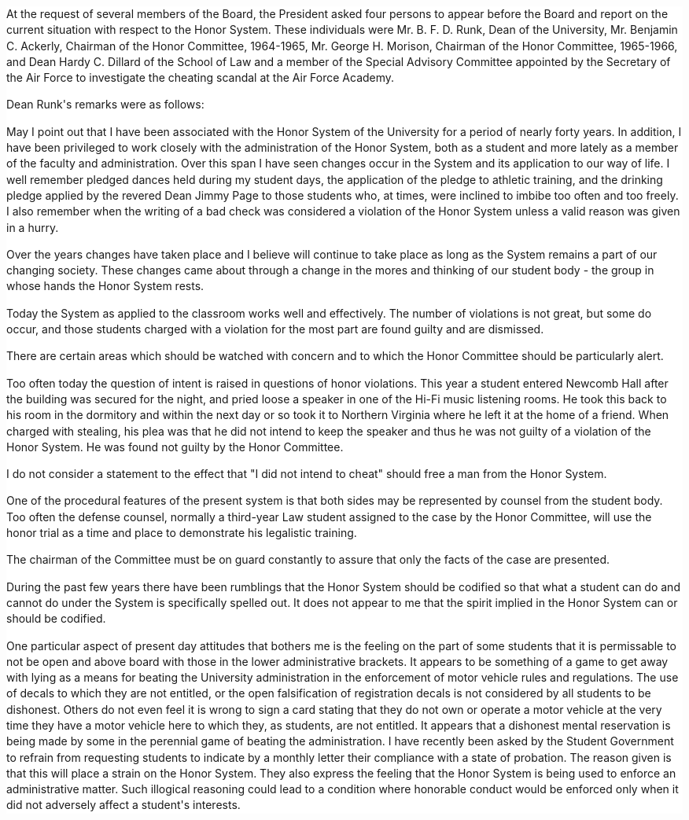 At the request of several members of the Board, the President asked four persons to appear before the Board and report on the current situation with respect to the Honor System. These individuals were Mr. B. F. D. Runk, Dean of the University, Mr. Benjamin C. Ackerly, Chairman of the Honor Committee, 1964-1965, Mr. George H. Morison, Chairman of the Honor Committee, 1965-1966, and Dean Hardy C. Dillard of the School of Law and a member of the Special Advisory Committee appointed by the Secretary of the Air Force to investigate the cheating scandal at the Air Force Academy.

Dean Runk's remarks were as follows:

May I point out that I have been associated with the Honor System of the University for a period of nearly forty years. In addition, I have been privileged to work closely with the administration of the Honor System, both as a student and more lately as a member of the faculty and administration. Over this span I have seen changes occur in the System and its application to our way of life. I well remember pledged dances held during my student days, the application of the pledge to athletic training, and the drinking pledge applied by the revered Dean Jimmy Page to those students who, at times, were inclined to imbibe too often and too freely. I also remember when the writing of a bad check was considered a violation of the Honor System unless a valid reason was given in a hurry.

Over the years changes have taken place and I believe will continue to take place as long as the System remains a part of our changing society. These changes came about through a change in the mores and thinking of our student body - the group in whose hands the Honor System rests.

Today the System as applied to the classroom works well and effectively. The number of violations is not great, but some do occur, and those students charged with a violation for the most part are found guilty and are dismissed.

There are certain areas which should be watched with concern and to which the Honor Committee should be particularly alert.

Too often today the question of intent is raised in questions of honor violations. This year a student entered Newcomb Hall after the building was secured for the night, and pried loose a speaker in one of the Hi-Fi music listening rooms. He took this back to his room in the dormitory and within the next day or so took it to Northern Virginia where he left it at the home of a friend. When charged with stealing, his plea was that he did not intend to keep the speaker and thus he was not guilty of a violation of the Honor System. He was found not guilty by the Honor Committee.

I do not consider a statement to the effect that "I did not intend to cheat" should free a man from the Honor System.

One of the procedural features of the present system is that both sides may be represented by counsel from the student body. Too often the defense counsel, normally a third-year Law student assigned to the case by the Honor Committee, will use the honor trial as a time and place to demonstrate his legalistic training.

The chairman of the Committee must be on guard constantly to assure that only the facts of the case are presented.

During the past few years there have been rumblings that the Honor System should be codified so that what a student can do and cannot do under the System is specifically spelled out. It does not appear to me that the spirit implied in the Honor System can or should be codified.

One particular aspect of present day attitudes that bothers me is the feeling on the part of some students that it is permissable to not be open and above board with those in the lower administrative brackets. It appears to be something of a game to get away with lying as a means for beating the University administration in the enforcement of motor vehicle rules and regulations. The use of decals to which they are not entitled, or the open falsification of registration decals is not considered by all students to be dishonest. Others do not even feel it is wrong to sign a card stating that they do not own or operate a motor vehicle at the very time they have a motor vehicle here to which they, as students, are not entitled. It appears that a dishonest mental reservation is being made by some in the perennial game of beating the administration. I have recently been asked by the Student Government to refrain from requesting students to indicate by a monthly letter their compliance with a state of probation. The reason given is that this will place a strain on the Honor System. They also express the feeling that the Honor System is being used to enforce an administrative matter. Such illogical reasoning could lead to a condition where honorable conduct would be enforced only when it did not adversely affect a student's interests.
